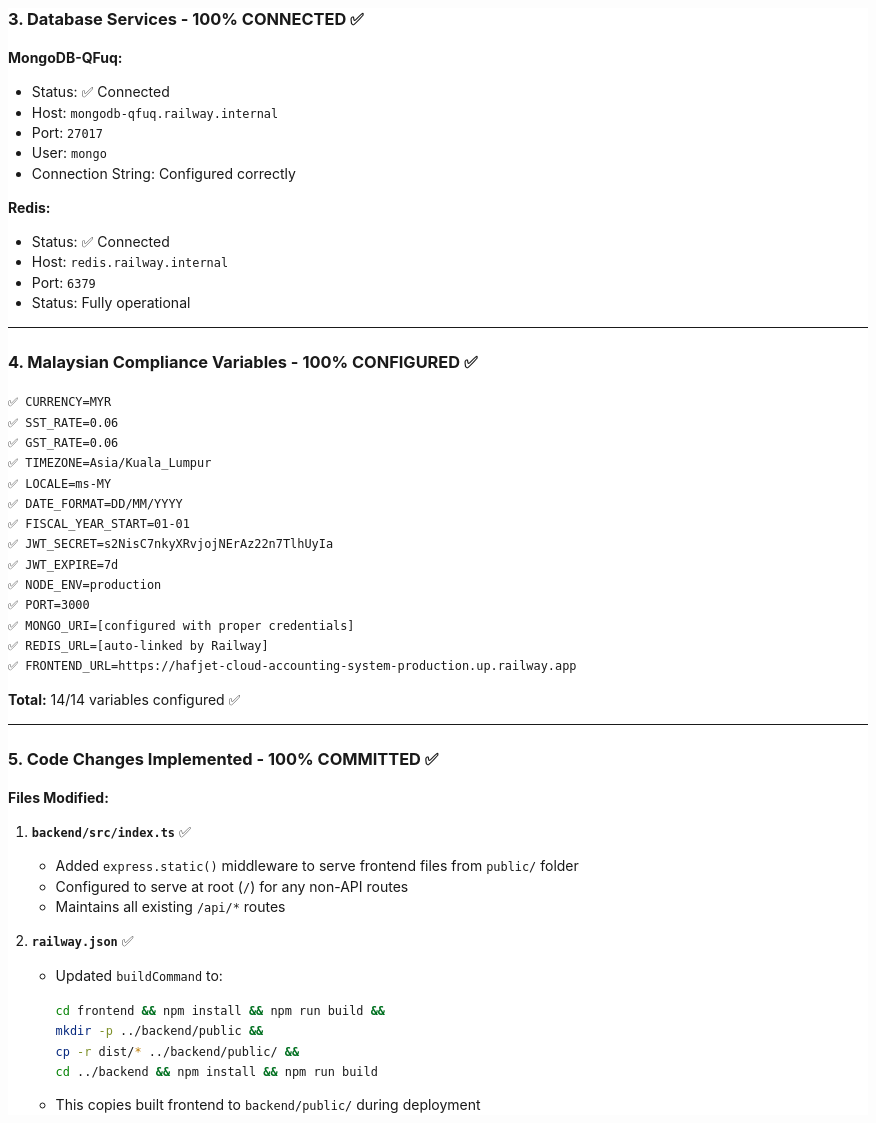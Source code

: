 
### 3. Database Services - **100% CONNECTED** ✅

**MongoDB-QFuq:**
- Status: ✅ Connected
- Host: `mongodb-qfuq.railway.internal`
- Port: `27017`
- User: `mongo`
- Connection String: Configured correctly

**Redis:**
- Status: ✅ Connected
- Host: `redis.railway.internal`
- Port: `6379`
- Status: Fully operational

---

### 4. Malaysian Compliance Variables - **100% CONFIGURED** ✅

```env
✅ CURRENCY=MYR
✅ SST_RATE=0.06  
✅ GST_RATE=0.06
✅ TIMEZONE=Asia/Kuala_Lumpur
✅ LOCALE=ms-MY
✅ DATE_FORMAT=DD/MM/YYYY
✅ FISCAL_YEAR_START=01-01
✅ JWT_SECRET=s2NisC7nkyXRvjojNErAz22n7TlhUyIa
✅ JWT_EXPIRE=7d
✅ NODE_ENV=production
✅ PORT=3000
✅ MONGO_URI=[configured with proper credentials]
✅ REDIS_URL=[auto-linked by Railway]
✅ FRONTEND_URL=https://hafjet-cloud-accounting-system-production.up.railway.app
```

**Total:** 14/14 variables configured ✅

---

### 5. Code Changes Implemented - **100% COMMITTED** ✅

**Files Modified:**

1. **`backend/src/index.ts`** ✅
   - Added `express.static()` middleware to serve frontend files from `public/` folder
   - Configured to serve at root (`/`) for any non-API routes
   - Maintains all existing `/api/*` routes

2. **`railway.json`** ✅
   - Updated `buildCommand` to:
     ```bash
     cd frontend && npm install && npm run build && 
     mkdir -p ../backend/public && 
     cp -r dist/* ../backend/public/ && 
     cd ../backend && npm install && npm run build
     ```
   - This copies built frontend to `backend/public/` during deployment
